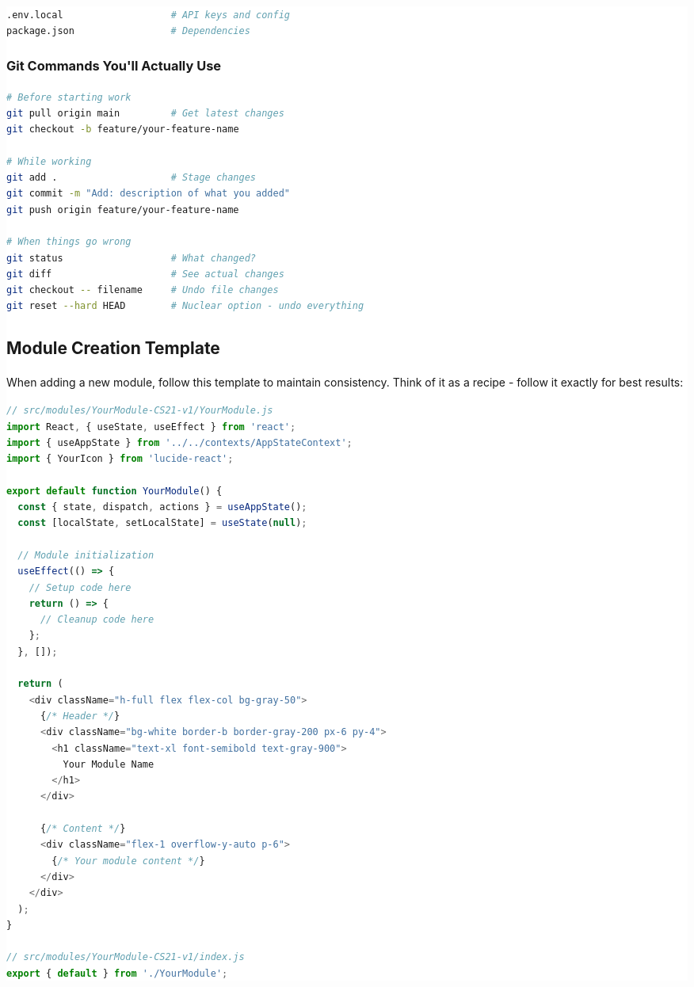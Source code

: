 ```bash
.env.local                   # API keys and config
package.json                 # Dependencies
```

### Git Commands You'll Actually Use
```bash
# Before starting work
git pull origin main         # Get latest changes
git checkout -b feature/your-feature-name

# While working
git add .                    # Stage changes
git commit -m "Add: description of what you added"
git push origin feature/your-feature-name

# When things go wrong
git status                   # What changed?
git diff                     # See actual changes
git checkout -- filename     # Undo file changes
git reset --hard HEAD        # Nuclear option - undo everything
```

## Module Creation Template

When adding a new module, follow this template to maintain consistency. Think of it as a recipe - follow it exactly for best results:

```javascript
// src/modules/YourModule-CS21-v1/YourModule.js
import React, { useState, useEffect } from 'react';
import { useAppState } from '../../contexts/AppStateContext';
import { YourIcon } from 'lucide-react';

export default function YourModule() {
  const { state, dispatch, actions } = useAppState();
  const [localState, setLocalState] = useState(null);
  
  // Module initialization
  useEffect(() => {
    // Setup code here
    return () => {
      // Cleanup code here
    };
  }, []);
  
  return (
    <div className="h-full flex flex-col bg-gray-50">
      {/* Header */}
      <div className="bg-white border-b border-gray-200 px-6 py-4">
        <h1 className="text-xl font-semibold text-gray-900">
          Your Module Name
        </h1>
      </div>
      
      {/* Content */}
      <div className="flex-1 overflow-y-auto p-6">
        {/* Your module content */}
      </div>
    </div>
  );
}

// src/modules/YourModule-CS21-v1/index.js
export { default } from './YourModule';
```